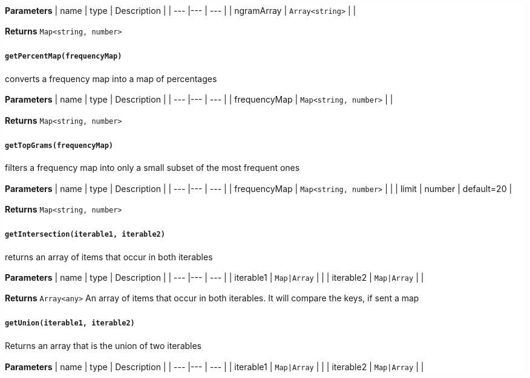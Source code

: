 **Parameters**
| name  | type  | Description   |
| ---   |---    | ---           |
| ngramArray       | `Array<string>`       |               |

**Returns**
`Map<string, number>`

#### `getPercentMap(frequencyMap)`
 converts a frequency map into a map of percentages 

**Parameters**
| name  | type  | Description   |
| ---   |---    | ---           |
|    frequencyMap   | `Map<string, number>`      |               |

**Returns**
`Map<string, number>`

#### `getTopGrams(frequencyMap)`
 filters a frequency map into only a small subset of the most frequent ones 
 
**Parameters**
| name  | type  | Description   |
| ---   |---    | ---           |
| frequencyMap      |   `Map<string, number>`    |               |
| limit      |   number   |     default=20          |

**Returns**
`Map<string, number>`

#### `getIntersection(iterable1, iterable2)`
returns an array of items that occur in both iterables
 
**Parameters**
| name  | type  | Description   |
| ---   |---    | ---           |
| iterable1      |   `Map|Array`    |               |
| iterable2      |   `Map|Array`    |               |

**Returns**
`Array<any>` 
An array of items that occur in both iterables. It will compare the keys, if sent a map

#### `getUnion(iterable1, iterable2)`
Returns an array that is the union of two iterables

**Parameters**
| name  | type  | Description   |
| ---   |---    | ---           |
| iterable1      |   `Map|Array`    |               |
| iterable2      |   `Map|Array`    |               |

